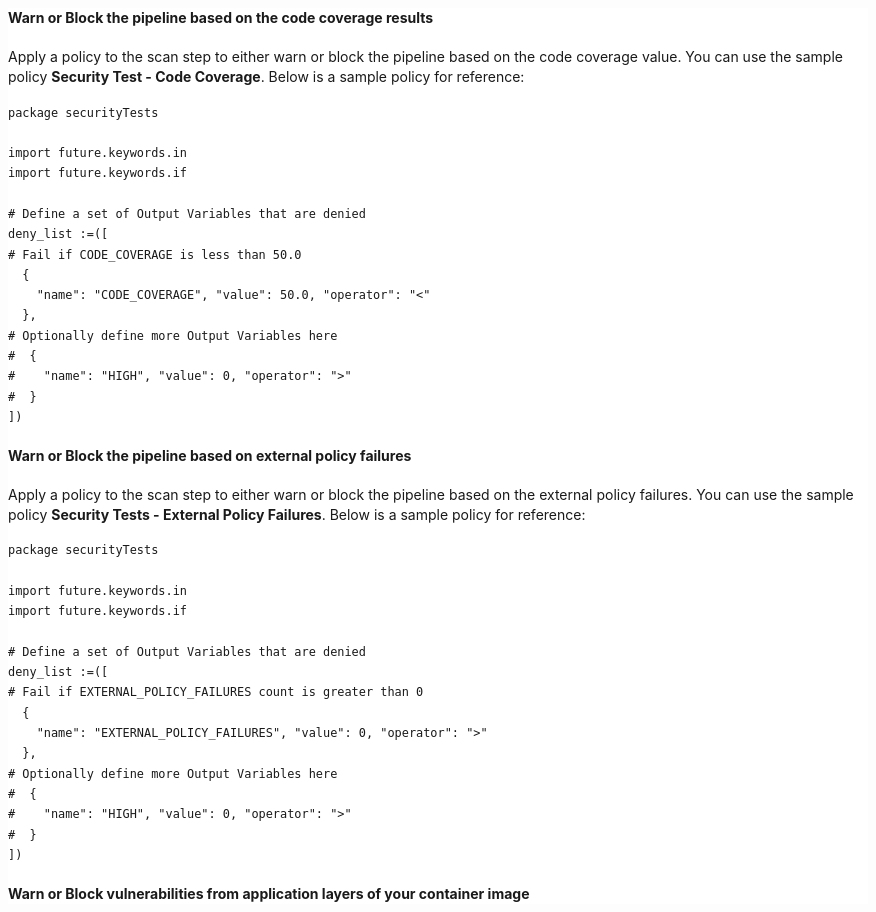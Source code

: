 #### Warn or Block the pipeline based on the code coverage results

Apply a policy to the scan step to either warn or block the pipeline based on the code coverage value. You can use the sample policy **Security Test - Code Coverage**. Below is a sample policy for reference:

```
package securityTests

import future.keywords.in
import future.keywords.if

# Define a set of Output Variables that are denied
deny_list :=([
# Fail if CODE_COVERAGE is less than 50.0
  {
    "name": "CODE_COVERAGE", "value": 50.0, "operator": "<"
  },
# Optionally define more Output Variables here
#  {
#    "name": "HIGH", "value": 0, "operator": ">"
#  }
])
```

#### Warn or Block the pipeline based on external policy failures

Apply a policy to the scan step to either warn or block the pipeline based on the external policy failures. You can use the sample policy **Security Tests - External Policy Failures**. Below is a sample policy for reference:

```
package securityTests

import future.keywords.in
import future.keywords.if

# Define a set of Output Variables that are denied
deny_list :=([
# Fail if EXTERNAL_POLICY_FAILURES count is greater than 0
  {
    "name": "EXTERNAL_POLICY_FAILURES", "value": 0, "operator": ">"
  },
# Optionally define more Output Variables here
#  {
#    "name": "HIGH", "value": 0, "operator": ">"
#  }
])

```

#### Warn or Block vulnerabilities from application layers of your container image
